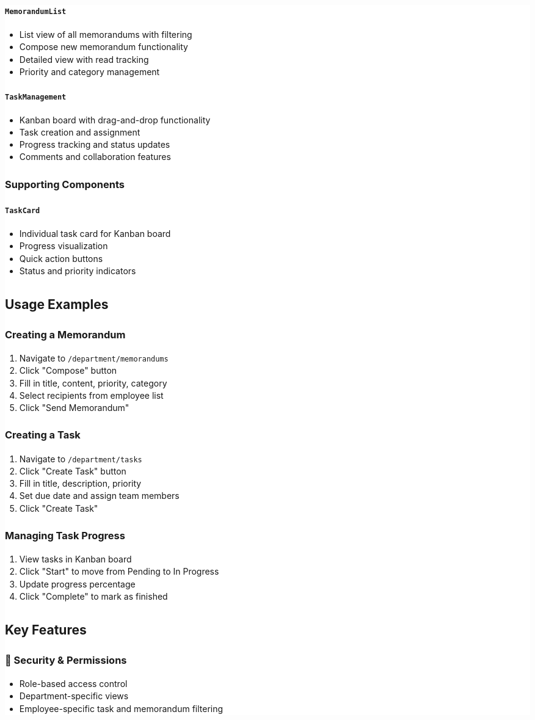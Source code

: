 #### `MemorandumList`
- List view of all memorandums with filtering
- Compose new memorandum functionality
- Detailed view with read tracking
- Priority and category management

#### `TaskManagement`
- Kanban board with drag-and-drop functionality
- Task creation and assignment
- Progress tracking and status updates
- Comments and collaboration features

### Supporting Components

#### `TaskCard`
- Individual task card for Kanban board
- Progress visualization
- Quick action buttons
- Status and priority indicators

## Usage Examples

### Creating a Memorandum
1. Navigate to `/department/memorandums`
2. Click "Compose" button
3. Fill in title, content, priority, category
4. Select recipients from employee list
5. Click "Send Memorandum"

### Creating a Task
1. Navigate to `/department/tasks`
2. Click "Create Task" button
3. Fill in title, description, priority
4. Set due date and assign team members
5. Click "Create Task"

### Managing Task Progress
1. View tasks in Kanban board
2. Click "Start" to move from Pending to In Progress
3. Update progress percentage
4. Click "Complete" to mark as finished

## Key Features

### 🔐 Security & Permissions
- Role-based access control
- Department-specific views
- Employee-specific task and memorandum filtering
